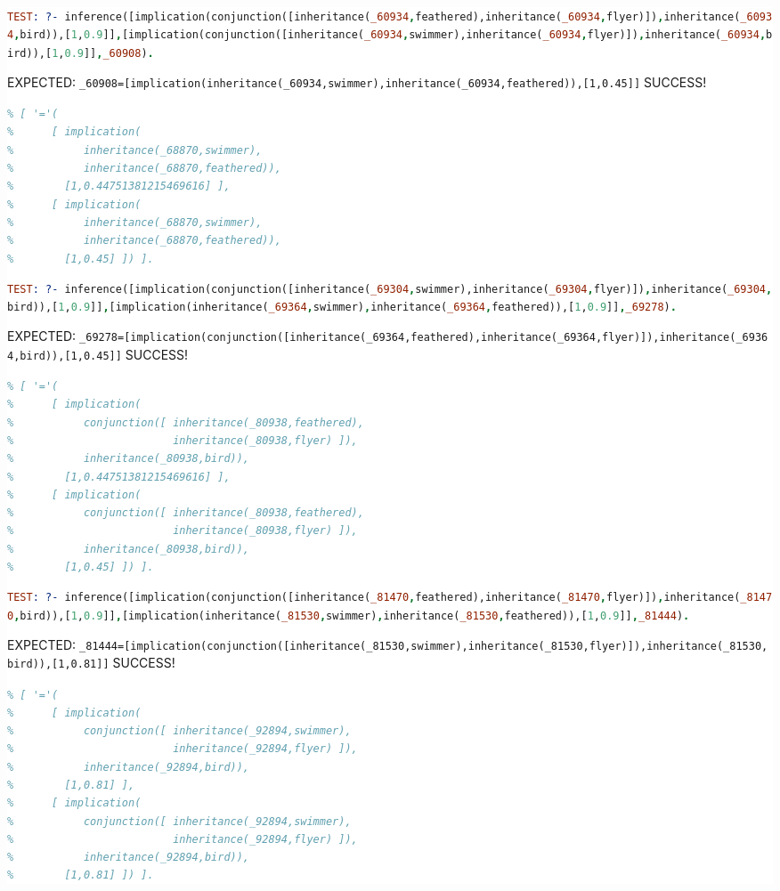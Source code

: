 
```prolog
TEST: ?- inference([implication(conjunction([inheritance(_60934,feathered),inheritance(_60934,flyer)]),inheritance(_60934,bird)),[1,0.9]],[implication(conjunction([inheritance(_60934,swimmer),inheritance(_60934,flyer)]),inheritance(_60934,bird)),[1,0.9]],_60908).
```
EXPECTED: `_60908=[implication(inheritance(_60934,swimmer),inheritance(_60934,feathered)),[1,0.45]]`
SUCCESS!
```prolog
% [ '='(
%      [ implication(
%           inheritance(_68870,swimmer),
%           inheritance(_68870,feathered)),
%        [1,0.44751381215469616] ],
%      [ implication(
%           inheritance(_68870,swimmer),
%           inheritance(_68870,feathered)),
%        [1,0.45] ]) ].
```


```prolog
TEST: ?- inference([implication(conjunction([inheritance(_69304,swimmer),inheritance(_69304,flyer)]),inheritance(_69304,bird)),[1,0.9]],[implication(inheritance(_69364,swimmer),inheritance(_69364,feathered)),[1,0.9]],_69278).
```
EXPECTED: `_69278=[implication(conjunction([inheritance(_69364,feathered),inheritance(_69364,flyer)]),inheritance(_69364,bird)),[1,0.45]]`
SUCCESS!
```prolog
% [ '='(
%      [ implication(
%           conjunction([ inheritance(_80938,feathered),
%                         inheritance(_80938,flyer) ]),
%           inheritance(_80938,bird)),
%        [1,0.44751381215469616] ],
%      [ implication(
%           conjunction([ inheritance(_80938,feathered),
%                         inheritance(_80938,flyer) ]),
%           inheritance(_80938,bird)),
%        [1,0.45] ]) ].
```


```prolog
TEST: ?- inference([implication(conjunction([inheritance(_81470,feathered),inheritance(_81470,flyer)]),inheritance(_81470,bird)),[1,0.9]],[implication(inheritance(_81530,swimmer),inheritance(_81530,feathered)),[1,0.9]],_81444).
```
EXPECTED: `_81444=[implication(conjunction([inheritance(_81530,swimmer),inheritance(_81530,flyer)]),inheritance(_81530,bird)),[1,0.81]]`
SUCCESS!
```prolog
% [ '='(
%      [ implication(
%           conjunction([ inheritance(_92894,swimmer),
%                         inheritance(_92894,flyer) ]),
%           inheritance(_92894,bird)),
%        [1,0.81] ],
%      [ implication(
%           conjunction([ inheritance(_92894,swimmer),
%                         inheritance(_92894,flyer) ]),
%           inheritance(_92894,bird)),
%        [1,0.81] ]) ].
```
